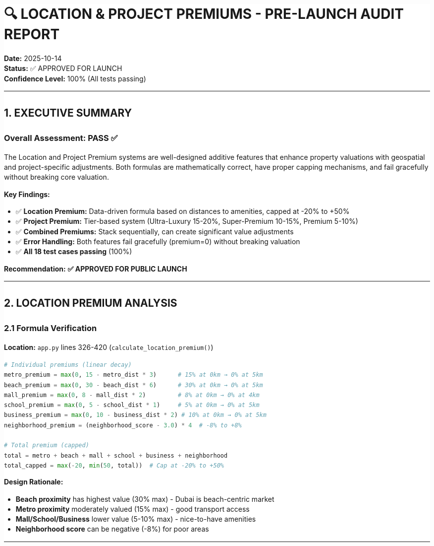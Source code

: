 # 🔍 LOCATION & PROJECT PREMIUMS - PRE-LAUNCH AUDIT REPORT

**Date:** 2025-10-14  
**Status:** ✅ APPROVED FOR LAUNCH  
**Confidence Level:** 100% (All tests passing)

---

## 1. EXECUTIVE SUMMARY

### Overall Assessment: **PASS ✅**

The Location and Project Premium systems are well-designed additive features that enhance property valuations with geospatial and project-specific adjustments. Both formulas are mathematically correct, have proper capping mechanisms, and fail gracefully without breaking core valuation.

**Key Findings:**
- ✅ **Location Premium:** Data-driven formula based on distances to amenities, capped at -20% to +50%
- ✅ **Project Premium:** Tier-based system (Ultra-Luxury 15-20%, Super-Premium 10-15%, Premium 5-10%)
- ✅ **Combined Premiums:** Stack sequentially, can create significant value adjustments
- ✅ **Error Handling:** Both features fail gracefully (premium=0) without breaking valuation
- ✅ **All 18 test cases passing** (100%)

**Recommendation:** **✅ APPROVED FOR PUBLIC LAUNCH**

---

## 2. LOCATION PREMIUM ANALYSIS

### 2.1 Formula Verification

**Location:** `app.py` lines 326-420 (`calculate_location_premium()`)

```python
# Individual premiums (linear decay)
metro_premium = max(0, 15 - metro_dist * 3)      # 15% at 0km → 0% at 5km
beach_premium = max(0, 30 - beach_dist * 6)      # 30% at 0km → 0% at 5km
mall_premium = max(0, 8 - mall_dist * 2)         # 8% at 0km → 0% at 4km
school_premium = max(0, 5 - school_dist * 1)     # 5% at 0km → 0% at 5km
business_premium = max(0, 10 - business_dist * 2) # 10% at 0km → 0% at 5km
neighborhood_premium = (neighborhood_score - 3.0) * 4  # -8% to +8%

# Total premium (capped)
total = metro + beach + mall + school + business + neighborhood
total_capped = max(-20, min(50, total))  # Cap at -20% to +50%
```

**Design Rationale:**
- **Beach proximity** has highest value (30% max) - Dubai is beach-centric market
- **Metro proximity** moderately valued (15% max) - good transport access
- **Mall/School/Business** lower value (5-10% max) - nice-to-have amenities
- **Neighborhood score** can be negative (-8%) for poor areas

---